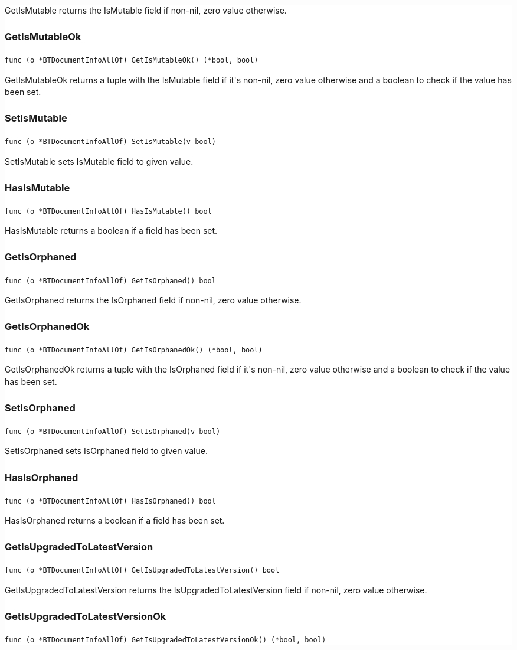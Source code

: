 GetIsMutable returns the IsMutable field if non-nil, zero value otherwise.

### GetIsMutableOk

`func (o *BTDocumentInfoAllOf) GetIsMutableOk() (*bool, bool)`

GetIsMutableOk returns a tuple with the IsMutable field if it's non-nil, zero value otherwise
and a boolean to check if the value has been set.

### SetIsMutable

`func (o *BTDocumentInfoAllOf) SetIsMutable(v bool)`

SetIsMutable sets IsMutable field to given value.

### HasIsMutable

`func (o *BTDocumentInfoAllOf) HasIsMutable() bool`

HasIsMutable returns a boolean if a field has been set.

### GetIsOrphaned

`func (o *BTDocumentInfoAllOf) GetIsOrphaned() bool`

GetIsOrphaned returns the IsOrphaned field if non-nil, zero value otherwise.

### GetIsOrphanedOk

`func (o *BTDocumentInfoAllOf) GetIsOrphanedOk() (*bool, bool)`

GetIsOrphanedOk returns a tuple with the IsOrphaned field if it's non-nil, zero value otherwise
and a boolean to check if the value has been set.

### SetIsOrphaned

`func (o *BTDocumentInfoAllOf) SetIsOrphaned(v bool)`

SetIsOrphaned sets IsOrphaned field to given value.

### HasIsOrphaned

`func (o *BTDocumentInfoAllOf) HasIsOrphaned() bool`

HasIsOrphaned returns a boolean if a field has been set.

### GetIsUpgradedToLatestVersion

`func (o *BTDocumentInfoAllOf) GetIsUpgradedToLatestVersion() bool`

GetIsUpgradedToLatestVersion returns the IsUpgradedToLatestVersion field if non-nil, zero value otherwise.

### GetIsUpgradedToLatestVersionOk

`func (o *BTDocumentInfoAllOf) GetIsUpgradedToLatestVersionOk() (*bool, bool)`
